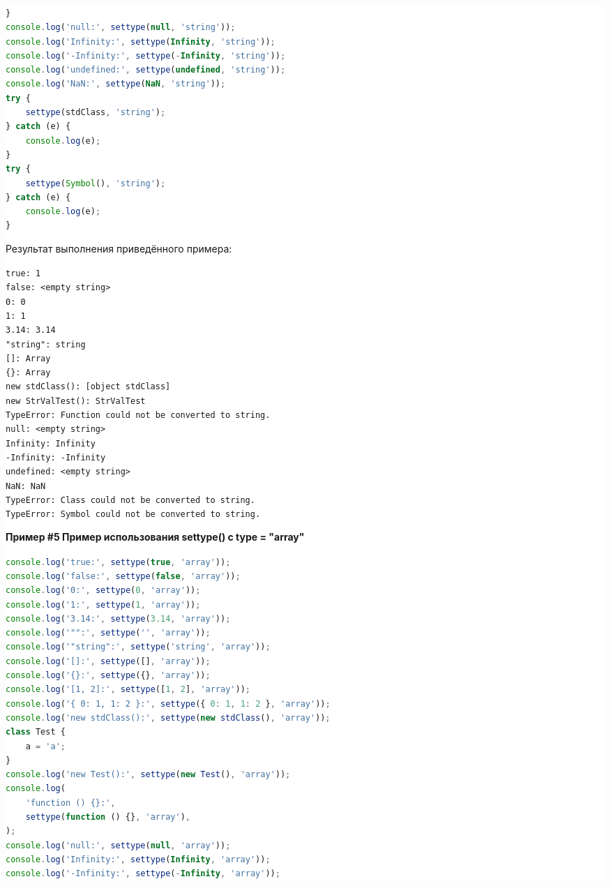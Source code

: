 ```js
}
console.log('null:', settype(null, 'string'));
console.log('Infinity:', settype(Infinity, 'string'));
console.log('-Infinity:', settype(-Infinity, 'string'));
console.log('undefined:', settype(undefined, 'string'));
console.log('NaN:', settype(NaN, 'string'));
try {
    settype(stdClass, 'string');
} catch (e) {
    console.log(e);
}
try {
    settype(Symbol(), 'string');
} catch (e) {
    console.log(e);
}
```

Результат выполнения приведённого примера:

    true: 1
    false: <empty string>
    0: 0
    1: 1
    3.14: 3.14
    "string": string
    []: Array
    {}: Array
    new stdClass(): [object stdClass]
    new StrValTest(): StrValTest
    TypeError: Function could not be converted to string.
    null: <empty string>
    Infinity: Infinity
    -Infinity: -Infinity
    undefined: <empty string>
    NaN: NaN
    TypeError: Class could not be converted to string.
    TypeError: Symbol could not be converted to string.

**Пример #5 Пример использования settype() с type = "array"**

```js
console.log('true:', settype(true, 'array'));
console.log('false:', settype(false, 'array'));
console.log('0:', settype(0, 'array'));
console.log('1:', settype(1, 'array'));
console.log('3.14:', settype(3.14, 'array'));
console.log('"":', settype('', 'array'));
console.log('"string":', settype('string', 'array'));
console.log('[]:', settype([], 'array'));
console.log('{}:', settype({}, 'array'));
console.log('[1, 2]:', settype([1, 2], 'array'));
console.log('{ 0: 1, 1: 2 }:', settype({ 0: 1, 1: 2 }, 'array'));
console.log('new stdClass():', settype(new stdClass(), 'array'));
class Test {
    a = 'a';
}
console.log('new Test():', settype(new Test(), 'array'));
console.log(
    'function () {}:',
    settype(function () {}, 'array'),
);
console.log('null:', settype(null, 'array'));
console.log('Infinity:', settype(Infinity, 'array'));
console.log('-Infinity:', settype(-Infinity, 'array'));
```